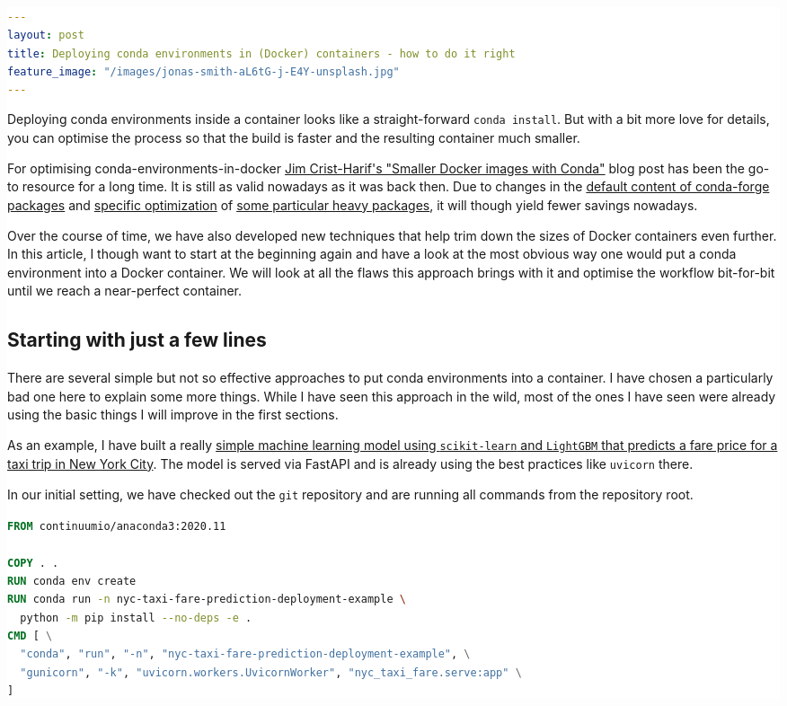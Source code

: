 ```yaml
---
layout: post
title: Deploying conda environments in (Docker) containers - how to do it right
feature_image: "/images/jonas-smith-aL6tG-j-E4Y-unsplash.jpg"
---
```


Deploying conda environments inside a container looks like a straight-forward `conda install`. But with a bit more love for details, you can optimise the process so that the build is faster and the resulting container much smaller.

For optimising conda-environments-in-docker [Jim Crist-Harif's "Smaller Docker images with Conda"](https://jcristharif.com/conda-docker-tips.html) blog post has been the go-to resource for a long time. It is still as valid nowadays as it was back then. Due to changes in the [default content of conda-forge packages](https://github.com/conda-forge/cfep/blob/master/cfep-18.md) and [specific optimization](https://uwekorn.com/2020/09/08/trimming-down-pyarrow-conda-1-of-x.html) of [some particular heavy packages](https://uwekorn.com/2020/10/28/trimming-down-pyarrow-conda-2-of-x.html), it will though yield fewer savings nowadays.

Over the course of time, we have also developed new techniques that help trim down the sizes of Docker containers even further. In this article, I though want to start at the beginning again and have a look at the most obvious way one would put a conda environment into a Docker container. We will look at all the flaws this approach brings with it and optimise the workflow bit-for-bit until we reach a near-perfect container.

## Starting with just a few lines

There are several simple but not so effective approaches to put conda environments into a container. I have chosen a particularly bad one here to explain some more things. While I have seen this approach in the wild, most of the ones I have seen were already using the basic things I will improve in the first sections.

As an example, I have built a really [simple machine learning model using `scikit-learn` and `LightGBM` that predicts a fare price for a taxi trip in New York City](https://github.com/xhochy/nyc-taxi-fare-prediction-deployment-example). The model is served via FastAPI and is already using the best practices like `uvicorn` there.

In our initial setting, we have checked out the `git` repository and are running all commands from the repository root.

```dockerfile
FROM continuumio/anaconda3:2020.11

COPY . .
RUN conda env create
RUN conda run -n nyc-taxi-fare-prediction-deployment-example \
  python -m pip install --no-deps -e .
CMD [ \
  "conda", "run", "-n", "nyc-taxi-fare-prediction-deployment-example", \
  "gunicorn", "-k", "uvicorn.workers.UvicornWorker", "nyc_taxi_fare.serve:app" \
]
```
